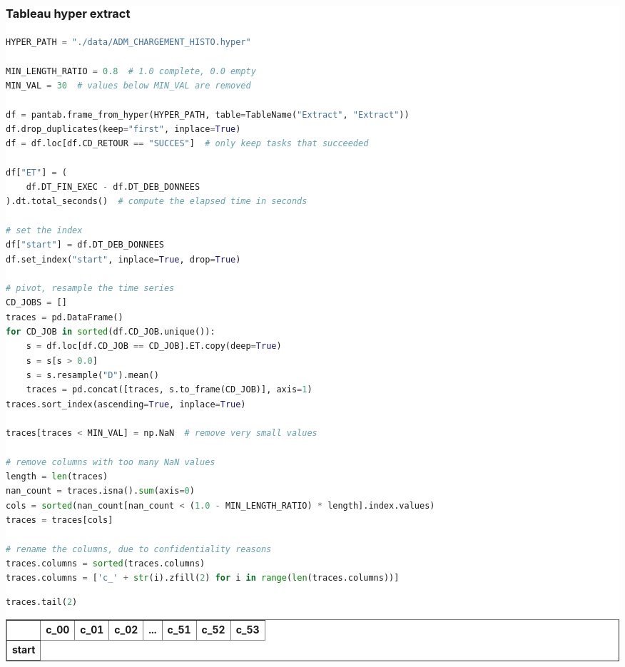### Tableau hyper extract


```python
HYPER_PATH = "./data/ADM_CHARGEMENT_HISTO.hyper"

MIN_LENGTH_RATIO = 0.8  # 1.0 complete, 0.0 empty
MIN_VAL = 30  # values below MIN_VAL are removed

df = pantab.frame_from_hyper(HYPER_PATH, table=TableName("Extract", "Extract"))
df.drop_duplicates(keep="first", inplace=True)
df = df.loc[df.CD_RETOUR == "SUCCES"]  # only keep tasks that succeeded

df["ET"] = (
    df.DT_FIN_EXEC - df.DT_DEB_DONNEES
).dt.total_seconds()  # compute the elapsed time in seconds

# set the index
df["start"] = df.DT_DEB_DONNEES
df.set_index("start", inplace=True, drop=True)

# pivot, resample the time series
CD_JOBS = []
traces = pd.DataFrame()
for CD_JOB in sorted(df.CD_JOB.unique()):
    s = df.loc[df.CD_JOB == CD_JOB].ET.copy(deep=True)
    s = s[s > 0.0]
    s = s.resample("D").mean()
    traces = pd.concat([traces, s.to_frame(CD_JOB)], axis=1)
traces.sort_index(ascending=True, inplace=True)

traces[traces < MIN_VAL] = np.NaN  # remove very small values

# remove columns with too many NaN values
length = len(traces)
nan_count = traces.isna().sum(axis=0)
cols = sorted(nan_count[nan_count < (1.0 - MIN_LENGTH_RATIO) * length].index.values)
traces = traces[cols]

# rename the columns, due to confidentiality reasons
traces.columns = sorted(traces.columns)
traces.columns = ['c_' + str(i).zfill(2) for i in range(len(traces.columns))]
```


```python
traces.tail(2)
```




<div>
<table border="1" class="dataframe">
  <thead>
    <tr style="text-align: right;">
      <th></th>
      <th>c_00</th>
      <th>c_01</th>
      <th>c_02</th>
      <th>...</th>
      <th>c_51</th>
      <th>c_52</th>
      <th>c_53</th>
    </tr>
    <tr>
      <th>start</th>